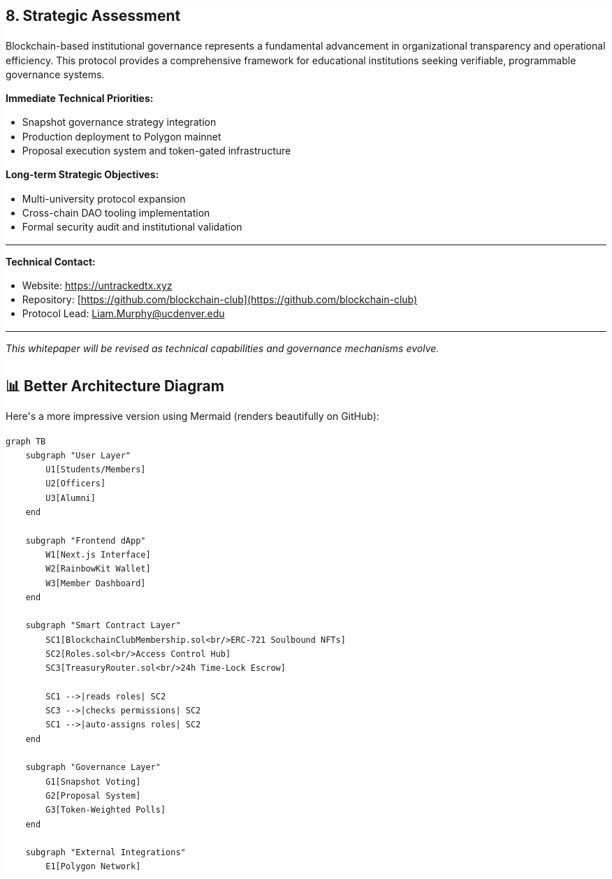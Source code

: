 
## 8. Strategic Assessment

Blockchain-based institutional governance represents a fundamental advancement in organizational transparency and operational efficiency. This protocol provides a comprehensive framework for educational institutions seeking verifiable, programmable governance systems.

**Immediate Technical Priorities:**

* Snapshot governance strategy integration
* Production deployment to Polygon mainnet
* Proposal execution system and token-gated infrastructure

**Long-term Strategic Objectives:**

* Multi-university protocol expansion
* Cross-chain DAO tooling implementation
* Formal security audit and institutional validation

---

**Technical Contact:**

* Website: https://untrackedtx.xyz
* Repository: [https://github.com/blockchain-club](https://github.com/blockchain-club)
* Protocol Lead: [Liam.Murphy@ucdenver.edu](mailto:Liam.Murphy@ucdenver.edu)

---

*This whitepaper will be revised as technical capabilities and governance mechanisms evolve.*


## 📊 **Better Architecture Diagram**

Here's a more impressive version using Mermaid (renders beautifully on GitHub):

```mermaid
graph TB
    subgraph "User Layer"
        U1[Students/Members]
        U2[Officers]
        U3[Alumni]
    end

    subgraph "Frontend dApp"
        W1[Next.js Interface]
        W2[RainbowKit Wallet]
        W3[Member Dashboard]
    end

    subgraph "Smart Contract Layer"
        SC1[BlockchainClubMembership.sol<br/>ERC-721 Soulbound NFTs]
        SC2[Roles.sol<br/>Access Control Hub]
        SC3[TreasuryRouter.sol<br/>24h Time-Lock Escrow]
        
        SC1 -->|reads roles| SC2
        SC3 -->|checks permissions| SC2
        SC1 -->|auto-assigns roles| SC2
    end

    subgraph "Governance Layer"
        G1[Snapshot Voting]
        G2[Proposal System]
        G3[Token-Weighted Polls]
    end

    subgraph "External Integrations"
        E1[Polygon Network]
```